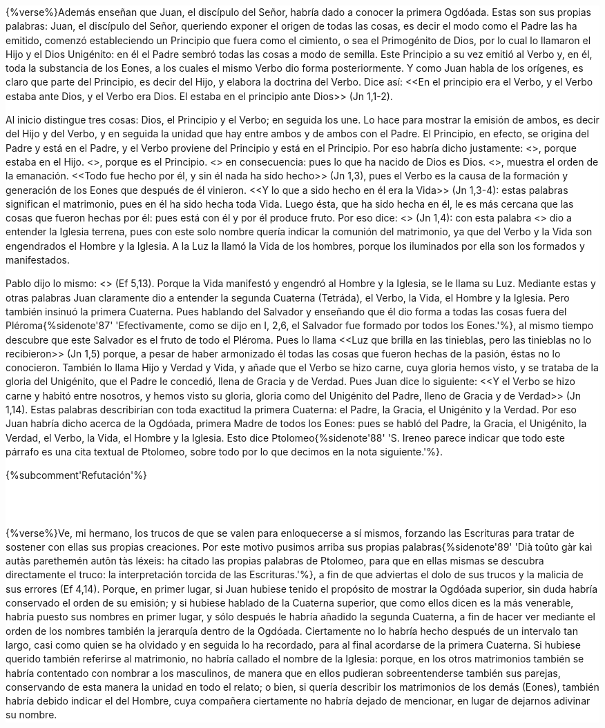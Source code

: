 {%verse%}Además enseñan que Juan, el discípulo del Señor, habría dado a conocer la primera Ogdóada. Estas son sus propias palabras: Juan, el discípulo del Señor, queriendo exponer el origen de todas las cosas, es decir el modo como el Padre las ha emitido, comenzó estableciendo un Principio que fuera como el cimiento, o sea el Primogénito de Dios, por lo cual lo llamaron el Hijo y el Dios Unigénito: en él el Padre sembró todas las cosas a modo de semilla. Este Principio a su vez emitió al Verbo y, en él, toda la substancia de los Eones, a los cuales el mismo Verbo dio forma posteriormente. Y como Juan habla de los orígenes, es claro que parte del Principio, es decir del Hijo, y elabora la doctrina del Verbo. Dice así: <<En el principio era el Verbo, y el Verbo estaba ante Dios, y el Verbo era Dios. El estaba en el principio ante Dios>> (Jn 1,1-2).

Al inicio distingue tres cosas: Dios, el Principio y el Verbo; en seguida los une. Lo hace para mostrar la emisión de ambos, es decir del Hijo y del Verbo, y en seguida la unidad que hay entre ambos y de ambos con el Padre. El Principio, en efecto, se origina del Padre y está en el Padre, y el Verbo proviene del Principio y está en el Principio. Por eso habría dicho justamente: <<En el Principio estaba el Verbo>>, porque estaba en el Hijo. <<Y el Verbo estaba ante Dios>>, porque es el Principio. <<Y el Verbo era Dios>> en consecuencia: pues lo que ha nacido de Dios es Dios. <<El estaba en el Principio ante Dios>>, muestra el orden de la emanación. <<Todo fue hecho por él, y sin él nada ha sido hecho>> (Jn 1,3), pues el Verbo es la causa de la formación y generación de los Eones que después de él vinieron. <<Y lo que a sido hecho en él era la Vida>> (Jn 1,3-4): estas palabras significan el matrimonio, pues en él ha sido hecha toda Vida. Luego ésta, que ha sido hecha en él, le es más cercana que las cosas que fueron hechas por él: pues está con él y por él produce fruto. Por eso dice: <<Y la Vida era la luz de los hombres>> (Jn 1,4): con esta palabra <<hombres>> dio a entender la Iglesia terrena, pues con este solo nombre quería indicar la comunión del matrimonio, ya que del Verbo y la Vida son engendrados el Hombre y la Iglesia. A la Luz la llamó la Vida de los hombres, porque los iluminados por ella son los formados y manifestados.

Pablo dijo lo mismo: <<Todo lo que se manifiesta es luz>> (Ef 5,13). Porque la Vida manifestó y engendró al Hombre y la Iglesia, se le llama su Luz. Mediante estas y otras palabras Juan claramente dio a entender la segunda Cuaterna (Tetráda), el Verbo, la Vida, el Hombre y la Iglesia. Pero también insinuó la primera Cuaterna. Pues hablando del Salvador y enseñando que él dio forma a todas las cosas fuera del Pléroma{%sidenote'87' 'Efectivamente, como se dijo en I, 2,6, el Salvador fue formado por todos los Eones.'%}, al mismo tiempo descubre que este Salvador es el fruto de todo el Pléroma. Pues lo llama <<Luz que brilla en las tinieblas, pero las tinieblas no lo recibieron>> (Jn 1,5) porque, a pesar de haber armonizado él todas las cosas que fueron hechas de la pasión, éstas no lo conocieron. También lo llama Hijo y Verdad y Vida, y añade que el Verbo se hizo carne, cuya gloria hemos visto, y se trataba de la gloria del Unigénito, que el Padre le concedió, llena de Gracia y de Verdad. Pues Juan dice lo siguiente: <<Y el Verbo se hizo carne y habitó entre nosotros, y hemos visto su gloria, gloria como del Unigénito del Padre, lleno de Gracia y de Verdad>> (Jn 1,14). Estas palabras describirían con toda exactitud la primera Cuaterna: el Padre, la Gracia, el Unigénito y la Verdad. Por eso Juan habría dicho acerca de la Ogdóada, primera Madre de todos los Eones: pues se habló del Padre, la Gracia, el Unigénito, la Verdad, el Verbo, la Vida, el Hombre y la Iglesia. Esto dice Ptolomeo{%sidenote'88' 'S. Ireneo parece indicar que todo este párrafo es una cita textual de Ptolomeo, sobre todo por lo que decimos en la nota siguiente.'%}.

{%subcomment'Refutación'%}

### &nbsp;

{%verse%}Ve, mi hermano, los trucos de que se valen para enloquecerse a sí mismos, forzando las Escrituras para tratar de sostener con ellas sus propias creaciones. Por este motivo pusimos arriba sus propias palabras{%sidenote'89' 'Dià toûto gàr kaì autàs parethemén autôn tàs léxeis: ha citado las propias palabras de Ptolomeo, para que en ellas mismas se descubra directamente el truco: la interpretación torcida de las Escrituras.'%}, a fin de que adviertas el dolo de sus trucos y la malicia de sus errores (Ef 4,14). Porque, en primer lugar, si Juan hubiese tenido el propósito de mostrar la Ogdóada superior, sin duda habría conservado el orden de su emisión; y si hubiese hablado de la Cuaterna superior, que como ellos dicen es la más venerable, habría puesto sus nombres en primer lugar, y sólo después le habría añadido la segunda Cuaterna, a fin de hacer ver mediante el orden de los nombres también la jerarquía dentro de la Ogdóada. Ciertamente no lo habría hecho después de un intervalo tan largo, casi como quien se ha olvidado y en seguida lo ha recordado, para al final acordarse de la primera Cuaterna. Si hubiese querido también referirse al matrimonio, no habría callado el nombre de la Iglesia: porque, en los otros matrimonios también se habría contentado con nombrar a los masculinos, de manera que en ellos pudieran sobreentenderse también sus parejas, conservando de esta manera la unidad en todo el relato; o bien, si quería describir los matrimonios de los demás (Eones), también habría debido indicar el del Hombre, cuya compañera ciertamente no habría dejado de mencionar, en lugar de dejarnos adivinar su nombre.
